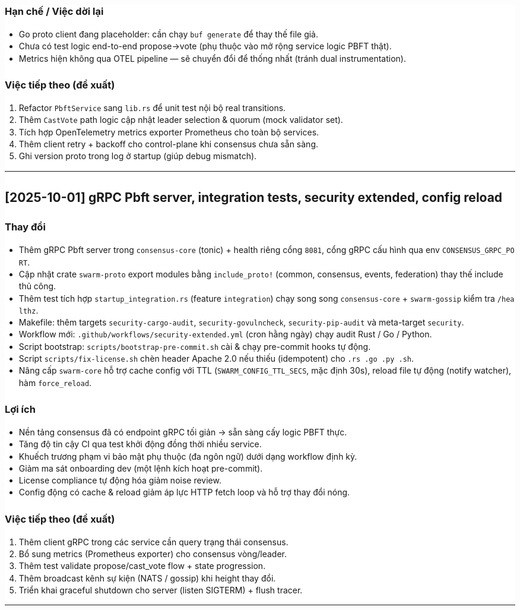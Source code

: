 ### Hạn chế / Việc dời lại
- Go proto client đang placeholder: cần chạy `buf generate` để thay thế file giả.
- Chưa có test logic end-to-end propose→vote (phụ thuộc vào mở rộng service logic PBFT thật).
- Metrics hiện không qua OTEL pipeline — sẽ chuyển đổi để thống nhất (tránh dual instrumentation).

### Việc tiếp theo (đề xuất)
1. Refactor `PbftService` sang `lib.rs` để unit test nội bộ real transitions.
2. Thêm `CastVote` path logic cập nhật leader selection & quorum (mock validator set).
3. Tích hợp OpenTelemetry metrics exporter Prometheus cho toàn bộ services.
4. Thêm client retry + backoff cho control-plane khi consensus chưa sẵn sàng.
5. Ghi version proto trong log ở startup (giúp debug mismatch).

---
## [2025-10-01] gRPC Pbft server, integration tests, security extended, config reload

### Thay đổi
- Thêm gRPC Pbft server trong `consensus-core` (tonic) + health riêng cổng `8081`, cổng gRPC cấu hình qua env `CONSENSUS_GRPC_PORT`.
- Cập nhật crate `swarm-proto` export modules bằng `include_proto!` (common, consensus, events, federation) thay thế include thủ công.
- Thêm test tích hợp `startup_integration.rs` (feature `integration`) chạy song song `consensus-core` + `swarm-gossip` kiểm tra `/healthz`.
- Makefile: thêm targets `security-cargo-audit`, `security-govulncheck`, `security-pip-audit` và meta-target `security`.
- Workflow mới: `.github/workflows/security-extended.yml` (cron hằng ngày) chạy audit Rust / Go / Python.
- Script bootstrap: `scripts/bootstrap-pre-commit.sh` cài & chạy pre-commit hooks tự động.
- Script `scripts/fix-license.sh` chèn header Apache 2.0 nếu thiếu (idempotent) cho `.rs .go .py .sh`.
- Nâng cấp `swarm-core` hỗ trợ cache config với TTL (`SWARM_CONFIG_TTL_SECS`, mặc định 30s), reload file tự động (notify watcher), hàm `force_reload`.

### Lợi ích
- Nền tảng consensus đã có endpoint gRPC tối giản → sẵn sàng cấy logic PBFT thực.
- Tăng độ tin cậy CI qua test khởi động đồng thời nhiều service.
- Khuếch trương phạm vi bảo mật phụ thuộc (đa ngôn ngữ) dưới dạng workflow định kỳ.
- Giảm ma sát onboarding dev (một lệnh kích hoạt pre-commit).
- License compliance tự động hóa giảm noise review.
- Config động có cache & reload giảm áp lực HTTP fetch loop và hỗ trợ thay đổi nóng.

### Việc tiếp theo (đề xuất)
1. Thêm client gRPC trong các service cần query trạng thái consensus.
2. Bổ sung metrics (Prometheus exporter) cho consensus vòng/leader.
3. Thêm test validate propose/cast_vote flow + state progression.
4. Thêm broadcast kênh sự kiện (NATS / gossip) khi height thay đổi.
5. Triển khai graceful shutdown cho server (listen SIGTERM) + flush tracer.

---

